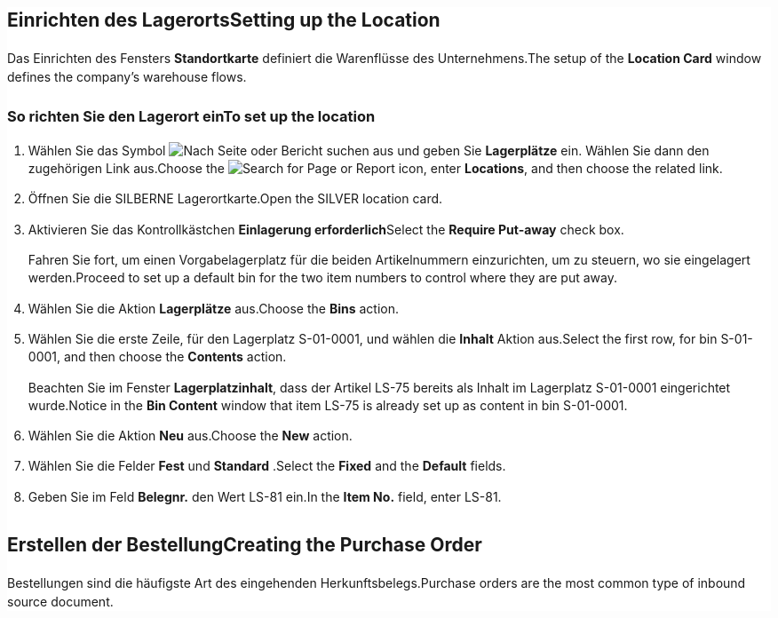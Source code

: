 ## <a name="setting-up-the-location"></a><span data-ttu-id="c8b6e-162">Einrichten des Lagerorts</span><span class="sxs-lookup"><span data-stu-id="c8b6e-162">Setting up the Location</span></span>  
 <span data-ttu-id="c8b6e-163">Das Einrichten des Fensters **Standortkarte** definiert die Warenflüsse des Unternehmens.</span><span class="sxs-lookup"><span data-stu-id="c8b6e-163">The setup of the **Location Card** window defines the company’s warehouse flows.</span></span>  

### <a name="to-set-up-the-location"></a><span data-ttu-id="c8b6e-164">So richten Sie den Lagerort ein</span><span class="sxs-lookup"><span data-stu-id="c8b6e-164">To set up the location</span></span>  

1.  <span data-ttu-id="c8b6e-165">Wählen Sie das Symbol ![Nach Seite oder Bericht suchen](media/ui-search/search_small.png "Nach Seite oder Bericht suchen") aus und geben Sie **Lagerplätze** ein. Wählen Sie dann den zugehörigen Link aus.</span><span class="sxs-lookup"><span data-stu-id="c8b6e-165">Choose the ![Search for Page or Report](media/ui-search/search_small.png "Search for Page or Report icon") icon, enter **Locations**, and then choose the related link.</span></span>  
2.  <span data-ttu-id="c8b6e-166">Öffnen Sie die SILBERNE Lagerortkarte.</span><span class="sxs-lookup"><span data-stu-id="c8b6e-166">Open the SILVER location card.</span></span>  
3.  <span data-ttu-id="c8b6e-167">Aktivieren Sie das Kontrollkästchen **Einlagerung erforderlich**</span><span class="sxs-lookup"><span data-stu-id="c8b6e-167">Select the **Require Put-away** check box.</span></span>  

    <span data-ttu-id="c8b6e-168">Fahren Sie fort, um einen Vorgabelagerplatz für die beiden Artikelnummern einzurichten, um zu steuern, wo sie eingelagert werden.</span><span class="sxs-lookup"><span data-stu-id="c8b6e-168">Proceed to set up a default bin for the two item numbers to control where they are put away.</span></span>  

4.  <span data-ttu-id="c8b6e-169">Wählen Sie die Aktion **Lagerplätze** aus.</span><span class="sxs-lookup"><span data-stu-id="c8b6e-169">Choose the **Bins** action.</span></span>  
5.  <span data-ttu-id="c8b6e-170">Wählen Sie die erste Zeile, für den Lagerplatz S-01-0001, und wählen die **Inhalt** Aktion aus.</span><span class="sxs-lookup"><span data-stu-id="c8b6e-170">Select the first row, for bin S-01-0001, and then choose the **Contents** action.</span></span>  

    <span data-ttu-id="c8b6e-171">Beachten Sie im Fenster **Lagerplatzinhalt**, dass der Artikel LS-75 bereits als Inhalt im Lagerplatz S-01-0001 eingerichtet wurde.</span><span class="sxs-lookup"><span data-stu-id="c8b6e-171">Notice in the **Bin Content** window that item LS-75 is already set up as content in bin S-01-0001.</span></span>  

6.  <span data-ttu-id="c8b6e-172">Wählen Sie die Aktion **Neu** aus.</span><span class="sxs-lookup"><span data-stu-id="c8b6e-172">Choose the **New** action.</span></span>  
7.  <span data-ttu-id="c8b6e-173">Wählen Sie die Felder **Fest** und **Standard** .</span><span class="sxs-lookup"><span data-stu-id="c8b6e-173">Select the **Fixed** and the **Default** fields.</span></span>  
8.  <span data-ttu-id="c8b6e-174">Geben Sie im Feld **Belegnr.** den Wert LS-81 ein.</span><span class="sxs-lookup"><span data-stu-id="c8b6e-174">In the **Item No.** field, enter LS-81.</span></span>  

## <a name="creating-the-purchase-order"></a><span data-ttu-id="c8b6e-175">Erstellen der Bestellung</span><span class="sxs-lookup"><span data-stu-id="c8b6e-175">Creating the Purchase Order</span></span>  
<span data-ttu-id="c8b6e-176">Bestellungen sind die häufigste Art des eingehenden Herkunftsbelegs.</span><span class="sxs-lookup"><span data-stu-id="c8b6e-176">Purchase orders are the most common type of inbound source document.</span></span>  
